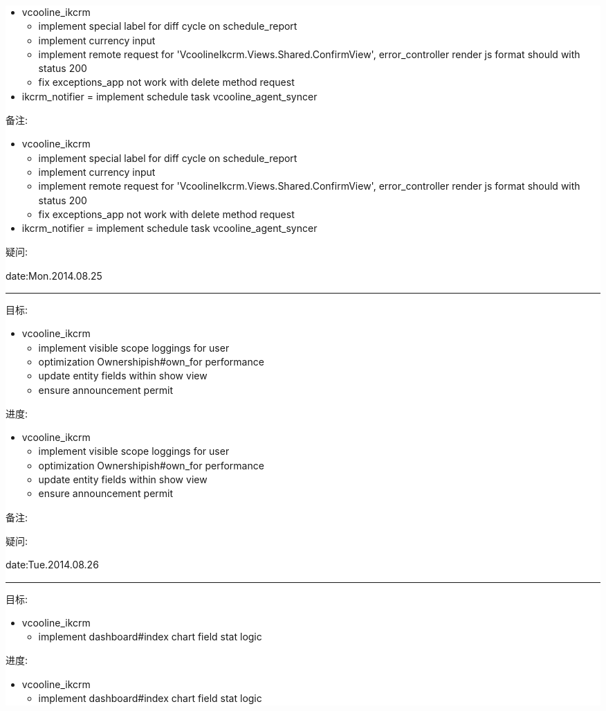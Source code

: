 - vcooline_ikcrm
  - implement special label for diff cycle on schedule_report
  - implement currency input
  - implement remote request for 'VcoolineIkcrm.Views.Shared.ConfirmView', error_controller render js format should with status 200
  - fix exceptions_app not work with delete method request
- ikcrm_notifier
  = implement schedule task vcooline_agent_syncer

备注:

- vcooline_ikcrm
  - implement special label for diff cycle on schedule_report
  - implement currency input
  - implement remote request for 'VcoolineIkcrm.Views.Shared.ConfirmView', error_controller render js format should with status 200
  - fix exceptions_app not work with delete method request
- ikcrm_notifier
  = implement schedule task vcooline_agent_syncer

疑问:

date:Mon.2014.08.25

---------------------------------

目标:

- vcooline_ikcrm
  - implement visible scope loggings for user
  - optimization Ownershipish#own_for performance
  - update entity fields within show view
  - ensure announcement permit

进度:

- vcooline_ikcrm
  - implement visible scope loggings for user
  - optimization Ownershipish#own_for performance
  - update entity fields within show view
  - ensure announcement permit

备注:

疑问:

date:Tue.2014.08.26

---------------------------------

目标:

- vcooline_ikcrm
  - implement dashboard#index chart field stat logic

进度:

- vcooline_ikcrm
  - implement dashboard#index chart field stat logic
